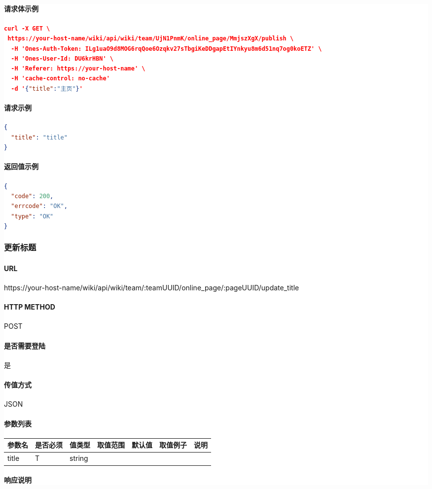 #### 请求体示例

```json
curl -X GET \
 https://your-host-name/wiki/api/wiki/team/UjN1PnmK/online_page/MmjszXgX/publish \
  -H 'Ones-Auth-Token: ILg1uaO9d8MOG6rqQoe6Ozqkv27sTbgiKeDDgapEtIYnkyu8m6d51nq7og0koETZ' \
  -H 'Ones-User-Id: DU6krHBN' \
  -H 'Referer: https://your-host-name' \
  -H 'cache-control: no-cache'
  -d '{"title":"主页"}'
```

#### 请求示例

```json
{
  "title": "title"
}
```

#### 返回值示例

```json
{
  "code": 200,
  "errcode": "OK",
  "type": "OK"
}
```

### 更新标题

#### URL

https://your-host-name/wiki/api/wiki/team/:teamUUID/online_page/:pageUUID/update_title

#### HTTP METHOD

POST

#### 是否需要登陆

是

#### 传值方式

JSON

#### 参数列表

| 参数名 | 是否必须 | 值类型 | 取值范围 | 默认值 | 取值例子 | 说明 |
| :----- | :------- | :----- | :------- | :----- | :------- | :--- |
| title  | T        | string |          |        |          |      |

#### 响应说明
